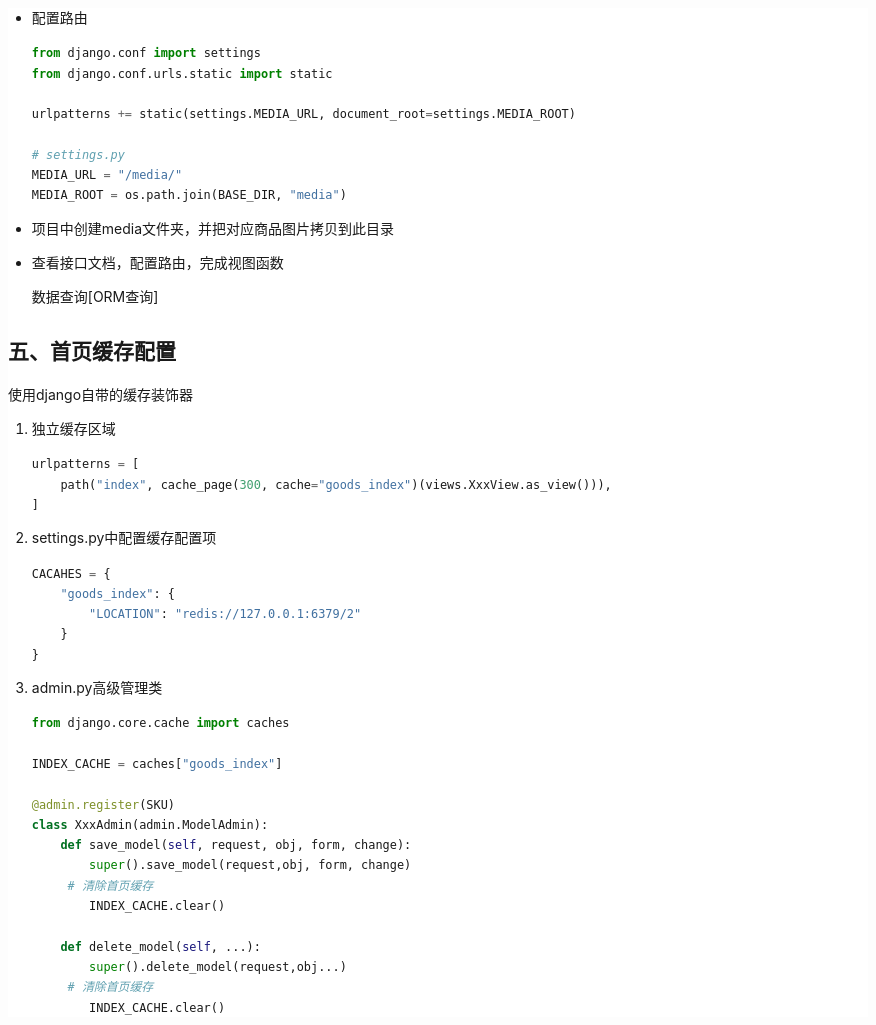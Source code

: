   - 配置路由

    ```python
    from django.conf import settings
    from django.conf.urls.static import static
    
    urlpatterns += static(settings.MEDIA_URL, document_root=settings.MEDIA_ROOT)
    
    # settings.py
    MEDIA_URL = "/media/"
    MEDIA_ROOT = os.path.join(BASE_DIR, "media")
    ```

- 项目中创建media文件夹，并把对应商品图片拷贝到此目录

- 查看接口文档，配置路由，完成视图函数

  数据查询[ORM查询]

## 五、首页缓存配置

使用django自带的缓存装饰器

1. 独立缓存区域

   ```python
   urlpatterns = [
       path("index", cache_page(300, cache="goods_index")(views.XxxView.as_view())),
   ]
   ```

2. settings.py中配置缓存配置项

   ```python
   CACAHES = {
       "goods_index": {
           "LOCATION": "redis://127.0.0.1:6379/2"
       }
   }
   ```

3. admin.py高级管理类

   ```python
   from django.core.cache import caches
   
   INDEX_CACHE = caches["goods_index"]
   
   @admin.register(SKU)
   class XxxAdmin(admin.ModelAdmin):
       def save_model(self, request, obj, form, change):
           super().save_model(request,obj, form, change)
       	# 清除首页缓存
           INDEX_CACHE.clear()
           
       def delete_model(self, ...):
           super().delete_model(request,obj...)
       	# 清除首页缓存
           INDEX_CACHE.clear()
   ```
